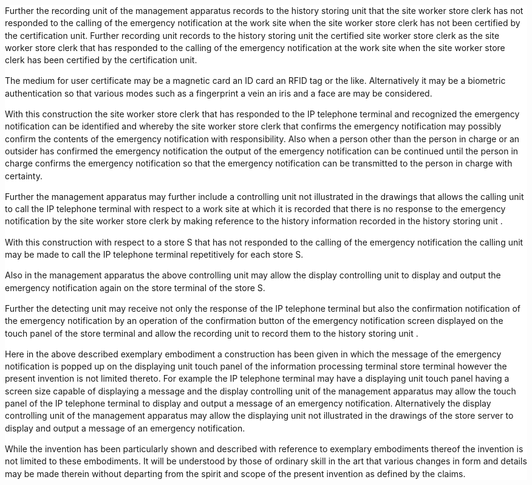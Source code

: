 Further the recording unit of the management apparatus records to the history storing unit that the site worker store clerk has not responded to the calling of the emergency notification at the work site when the site worker store clerk has not been certified by the certification unit. Further recording unit records to the history storing unit the certified site worker store clerk as the site worker store clerk that has responded to the calling of the emergency notification at the work site when the site worker store clerk has been certified by the certification unit.

The medium for user certificate may be a magnetic card an ID card an RFID tag or the like. Alternatively it may be a biometric authentication so that various modes such as a fingerprint a vein an iris and a face are may be considered.

With this construction the site worker store clerk that has responded to the IP telephone terminal and recognized the emergency notification can be identified and whereby the site worker store clerk that confirms the emergency notification may possibly confirm the contents of the emergency notification with responsibility. Also when a person other than the person in charge or an outsider has confirmed the emergency notification the output of the emergency notification can be continued until the person in charge confirms the emergency notification so that the emergency notification can be transmitted to the person in charge with certainty.

Further the management apparatus may further include a controlling unit not illustrated in the drawings that allows the calling unit to call the IP telephone terminal with respect to a work site at which it is recorded that there is no response to the emergency notification by the site worker store clerk by making reference to the history information recorded in the history storing unit .

With this construction with respect to a store S that has not responded to the calling of the emergency notification the calling unit may be made to call the IP telephone terminal repetitively for each store S.

Also in the management apparatus the above controlling unit may allow the display controlling unit to display and output the emergency notification again on the store terminal of the store S.

Further the detecting unit may receive not only the response of the IP telephone terminal but also the confirmation notification of the emergency notification by an operation of the confirmation button of the emergency notification screen displayed on the touch panel of the store terminal and allow the recording unit to record them to the history storing unit .

Here in the above described exemplary embodiment a construction has been given in which the message of the emergency notification is popped up on the displaying unit touch panel of the information processing terminal store terminal however the present invention is not limited thereto. For example the IP telephone terminal may have a displaying unit touch panel having a screen size capable of displaying a message and the display controlling unit of the management apparatus may allow the touch panel of the IP telephone terminal to display and output a message of an emergency notification. Alternatively the display controlling unit of the management apparatus may allow the displaying unit not illustrated in the drawings of the store server to display and output a message of an emergency notification.

While the invention has been particularly shown and described with reference to exemplary embodiments thereof the invention is not limited to these embodiments. It will be understood by those of ordinary skill in the art that various changes in form and details may be made therein without departing from the spirit and scope of the present invention as defined by the claims.


